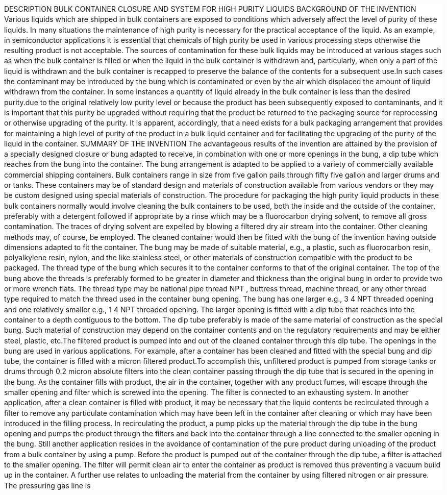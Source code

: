 DESCRIPTION BULK CONTAINER CLOSURE AND SYSTEM FOR HIGH PURITY LIQUIDS BACKGROUND OF THE INVENTION Various liquids which are shipped in bulk containers are exposed to conditions which adversely affect the level of purity of these liquids. In many situations the maintenance of high purity is necessary for the practical acceptance of the liquid. As an example, in semiconductor applications it is essential that chemicals of high purity be used in various processing steps otherwise the resulting product is not acceptable. The sources of contamination for these bulk liquids may be introduced at various stages such as when the bulk container is filled or when the liquid in the bulk container is withdrawn and, particularly, when only a part of the liquid is withdrawn and the bulk container is recapped to preserve the balance of the contents for a subsequent use.In such cases the contaminant may be introduced by the bung which is contaminated or even by the air which displaced the amount of liquid withdrawn from the container. In some instances a quantity of liquid already in the bulk container is less than the desired purity.due to the original relatively low purity level or because the product has been subsequently exposed to contaminants, and it is important that this purity be upgraded without requiring that the product be returned to the packaging source for reprocessing or otherwise upgrading of the purity. It is apparent, accordingly, that a need exists for a bulk packaging arrangement that provides for maintaining a high level of purity of the product in a bulk liquid container and for facilitating the upgrading of the purity of the liquid in the container. SUMMARY OF THE INVENTION The advantageous results of the invention are attained by the provision of a specially designed closure or bung adapted to receive, in combination with one or more openings in the bung, a dip tube which reaches from the bung into the container. The bung arrangement is adapted to be applied to a variety of commercially available commercial shipping containers. Bulk containers range in size from five gallon pails through fifty five gallon and larger drums and or tanks. These containers may be of standard design and materials of construction available from various vendors or they may be custom designed using special materials of construction. The procedure for packaging the high purity liquid products in these bulk containers normally would involve cleaning the bulk containers to be used, both the inside and the outside of the container, preferably with a detergent followed if appropriate by a rinse which may be a fluorocarbon drying solvent, to remove all gross contamination. The traces of drying solvent are expelled by blowing a filtered dry air stream into the container. Other cleaning methods may, of course, be employed. The cleaned container would then be fitted with the bung of the invention having outside dimensions adapted to fit the container. The bung may be made of suitable material, e.g., a plastic, such as fluorocarbon resin, polyalkylene resin, nylon, and the like stainless steel, or other materials of construction compatible with the product to be packaged. The thread type of the bung which secures it to the container conforms to that of the original container. The top of the bung above the threads is preferably formed to be greater in diameter and thickness than the original bung in order to provide two or more wrench flats. The thread type may be national pipe thread NPT , buttress thread, machine thread, or any other thread type required to match the thread used in the container bung opening. The bung has one larger e.g., 3 4 NPT threaded opening and one relatively smaller e.g., 1 4 NPT threaded opening. The larger opening is fitted with a dip tube that reaches into the container to a depth contiguous to the bottom. The dip tube preferably is made of the same material of construction as the special bung. Such material of construction may depend on the container contents and on the regulatory requirements and may be either steel, plastic, etc.The filtered product is pumped into and out of the cleaned container through this dip tube. The openings in the bung are used in various applications. For example, after a container has been cleaned and fitted with the special bung and dip tube, the container is filled with a micron filtered product.To accomplish this, unfiltered product is pumped from storage tanks or drums through 0.2 micron absolute filters into the clean container passing through the dip tube that is secured in the opening in the bung. As the container fills with product, the air in the container, together with any product fumes, will escape through the smaller opening and filter which is screwed into the opening. The filter is connected to an exhausting system. In another application, after a clean container is filled with product, it may be necessary that the liquid contents be recirculated through a filter to remove any particulate contamination which may have been left in the container after cleaning or which may have been introduced in the filling process. In recirculating the product, a pump picks up the material through the dip tube in the bung opening and pumps the product through the filters and back into the container through a line connected to the smaller opening in the bung. Still another application resides in the avoidance of contamination of the pure product during unloading of the product from a bulk container by using a pump. Before the product is pumped out of the container through the dip tube, a filter is attached to the smaller opening. The filter will permit clean air to enter the container as product is removed thus preventing a vacuum build up in the container. A further use relates to unloading the material from the container by using filtered nitrogen or air pressure. The pressuring gas line is